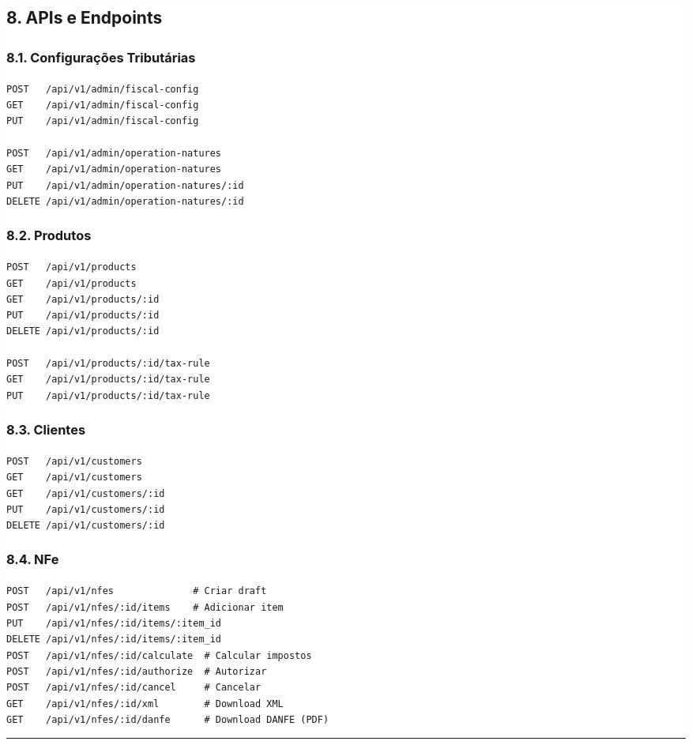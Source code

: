 
## 8. APIs e Endpoints

### 8.1. Configurações Tributárias
```
POST   /api/v1/admin/fiscal-config
GET    /api/v1/admin/fiscal-config
PUT    /api/v1/admin/fiscal-config

POST   /api/v1/admin/operation-natures
GET    /api/v1/admin/operation-natures
PUT    /api/v1/admin/operation-natures/:id
DELETE /api/v1/admin/operation-natures/:id
```

### 8.2. Produtos
```
POST   /api/v1/products
GET    /api/v1/products
GET    /api/v1/products/:id
PUT    /api/v1/products/:id
DELETE /api/v1/products/:id

POST   /api/v1/products/:id/tax-rule
GET    /api/v1/products/:id/tax-rule
PUT    /api/v1/products/:id/tax-rule
```

### 8.3. Clientes
```
POST   /api/v1/customers
GET    /api/v1/customers
GET    /api/v1/customers/:id
PUT    /api/v1/customers/:id
DELETE /api/v1/customers/:id
```

### 8.4. NFe
```
POST   /api/v1/nfes              # Criar draft
POST   /api/v1/nfes/:id/items    # Adicionar item
PUT    /api/v1/nfes/:id/items/:item_id
DELETE /api/v1/nfes/:id/items/:item_id
POST   /api/v1/nfes/:id/calculate  # Calcular impostos
POST   /api/v1/nfes/:id/authorize  # Autorizar
POST   /api/v1/nfes/:id/cancel     # Cancelar
GET    /api/v1/nfes/:id/xml        # Download XML
GET    /api/v1/nfes/:id/danfe      # Download DANFE (PDF)
```

---
